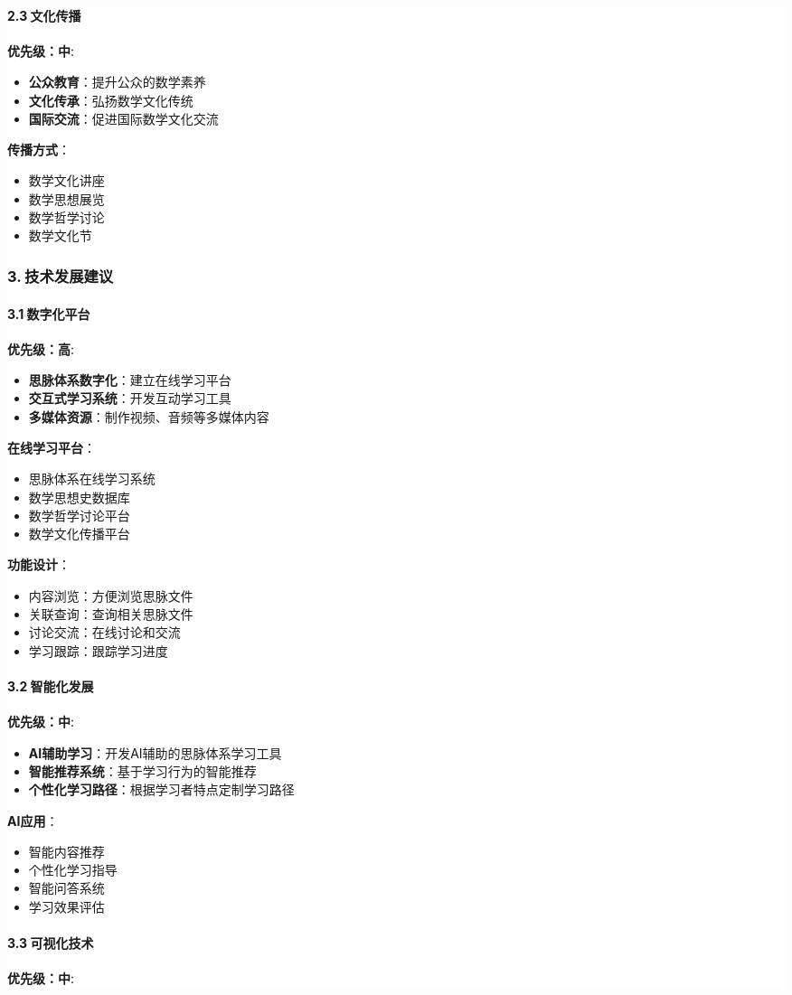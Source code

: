 #### 2.3 文化传播

**优先级：中**:

- **公众教育**：提升公众的数学素养
- **文化传承**：弘扬数学文化传统
- **国际交流**：促进国际数学文化交流

**传播方式**：

- 数学文化讲座
- 数学思想展览
- 数学哲学讨论
- 数学文化节

### 3. 技术发展建议

#### 3.1 数字化平台

**优先级：高**:

- **思脉体系数字化**：建立在线学习平台
- **交互式学习系统**：开发互动学习工具
- **多媒体资源**：制作视频、音频等多媒体内容

**在线学习平台**：

- 思脉体系在线学习系统
- 数学思想史数据库
- 数学哲学讨论平台
- 数学文化传播平台

**功能设计**：

- 内容浏览：方便浏览思脉文件
- 关联查询：查询相关思脉文件
- 讨论交流：在线讨论和交流
- 学习跟踪：跟踪学习进度

#### 3.2 智能化发展

**优先级：中**:

- **AI辅助学习**：开发AI辅助的思脉体系学习工具
- **智能推荐系统**：基于学习行为的智能推荐
- **个性化学习路径**：根据学习者特点定制学习路径

**AI应用**：

- 智能内容推荐
- 个性化学习指导
- 智能问答系统
- 学习效果评估

#### 3.3 可视化技术

**优先级：中**:
